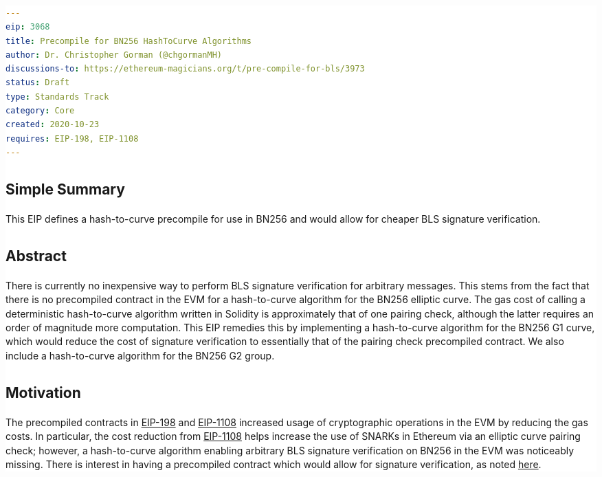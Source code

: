 ```yaml
---
eip: 3068
title: Precompile for BN256 HashToCurve Algorithms
author: Dr. Christopher Gorman (@chgormanMH)
discussions-to: https://ethereum-magicians.org/t/pre-compile-for-bls/3973
status: Draft
type: Standards Track
category: Core
created: 2020-10-23
requires: EIP-198, EIP-1108
---
```


## Simple Summary
This EIP defines a hash-to-curve precompile for use in BN256
and would allow for cheaper BLS signature verification.

## Abstract
There is currently no inexpensive way to perform BLS signature
verification for arbitrary messages.
This stems from the fact that there is no precompiled contract
in the EVM for a hash-to-curve algorithm for the BN256 elliptic curve.
The gas cost of calling a deterministic hash-to-curve algorithm
written in Solidity is approximately that of one pairing check,
although the latter requires an order of magnitude
more computation.
This EIP remedies this by implementing a hash-to-curve algorithm
for the BN256 G1 curve, which would reduce the cost of
signature verification to essentially that of the pairing check
precompiled contract.
We also include a hash-to-curve algorithm for the BN256 G2 group.

## Motivation
The precompiled contracts in
[EIP-198](./eip-198.md) and
[EIP-1108](./eip-1108.md)
increased usage of cryptographic operations in the EVM
by reducing the gas costs.
In particular, the cost reduction from
[EIP-1108](./eip-1108.md)
helps increase the use of SNARKs in Ethereum
via an elliptic curve pairing check;
however, a hash-to-curve algorithm enabling arbitrary
BLS signature verification on BN256 in the EVM was noticeably missing.
There is interest in having a precompiled contract which would allow
for signature verification, as noted
[here](https://ethereum-magicians.org/t/pre-compile-for-bls/3973).
